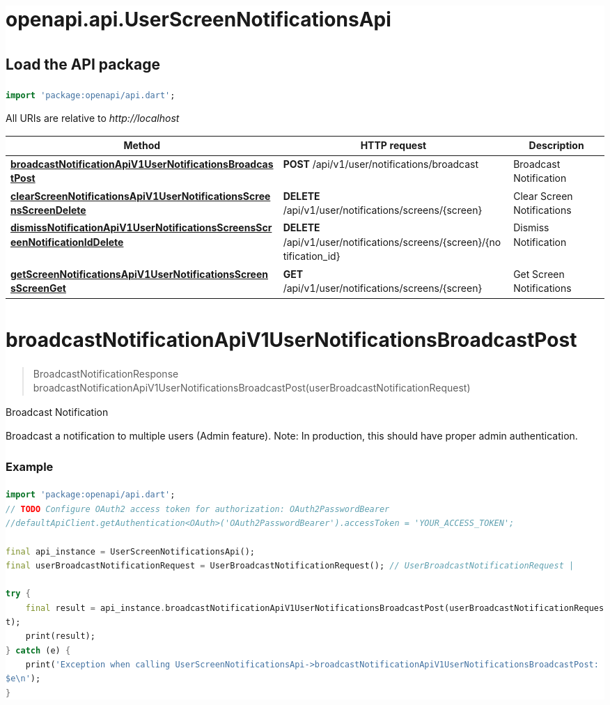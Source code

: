 # openapi.api.UserScreenNotificationsApi

## Load the API package
```dart
import 'package:openapi/api.dart';
```

All URIs are relative to *http://localhost*

Method | HTTP request | Description
------------- | ------------- | -------------
[**broadcastNotificationApiV1UserNotificationsBroadcastPost**](UserScreenNotificationsApi.md#broadcastnotificationapiv1usernotificationsbroadcastpost) | **POST** /api/v1/user/notifications/broadcast | Broadcast Notification
[**clearScreenNotificationsApiV1UserNotificationsScreensScreenDelete**](UserScreenNotificationsApi.md#clearscreennotificationsapiv1usernotificationsscreensscreendelete) | **DELETE** /api/v1/user/notifications/screens/{screen} | Clear Screen Notifications
[**dismissNotificationApiV1UserNotificationsScreensScreenNotificationIdDelete**](UserScreenNotificationsApi.md#dismissnotificationapiv1usernotificationsscreensscreennotificationiddelete) | **DELETE** /api/v1/user/notifications/screens/{screen}/{notification_id} | Dismiss Notification
[**getScreenNotificationsApiV1UserNotificationsScreensScreenGet**](UserScreenNotificationsApi.md#getscreennotificationsapiv1usernotificationsscreensscreenget) | **GET** /api/v1/user/notifications/screens/{screen} | Get Screen Notifications


# **broadcastNotificationApiV1UserNotificationsBroadcastPost**
> BroadcastNotificationResponse broadcastNotificationApiV1UserNotificationsBroadcastPost(userBroadcastNotificationRequest)

Broadcast Notification

Broadcast a notification to multiple users (Admin feature). Note: In production, this should have proper admin authentication.

### Example
```dart
import 'package:openapi/api.dart';
// TODO Configure OAuth2 access token for authorization: OAuth2PasswordBearer
//defaultApiClient.getAuthentication<OAuth>('OAuth2PasswordBearer').accessToken = 'YOUR_ACCESS_TOKEN';

final api_instance = UserScreenNotificationsApi();
final userBroadcastNotificationRequest = UserBroadcastNotificationRequest(); // UserBroadcastNotificationRequest | 

try {
    final result = api_instance.broadcastNotificationApiV1UserNotificationsBroadcastPost(userBroadcastNotificationRequest);
    print(result);
} catch (e) {
    print('Exception when calling UserScreenNotificationsApi->broadcastNotificationApiV1UserNotificationsBroadcastPost: $e\n');
}
```

